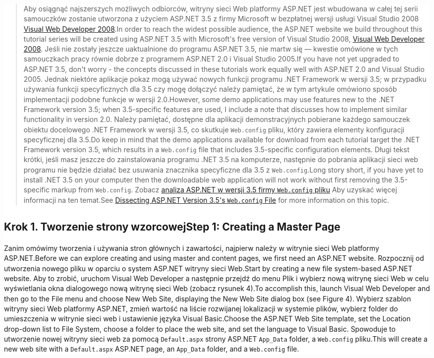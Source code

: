 > <span data-ttu-id="f5566-171">Aby osiągnąć najszerszych możliwych odbiorców, witryny sieci Web platformy ASP.NET jest wbudowana w całej tej serii samouczków zostanie utworzona z użyciem ASP.NET 3.5 z firmy Microsoft w bezpłatnej wersji usługi Visual Studio 2008 [Visual Web Developer 2008](https://www.microsoft.com/express/vwd/).</span><span class="sxs-lookup"><span data-stu-id="f5566-171">In order to reach the widest possible audience, the ASP.NET website we build throughout this tutorial series will be created using ASP.NET 3.5 with Microsoft's free version of Visual Studio 2008, [Visual Web Developer 2008](https://www.microsoft.com/express/vwd/).</span></span> <span data-ttu-id="f5566-172">Jeśli nie zostały jeszcze uaktualnione do programu ASP.NET 3.5, nie martw się — kwestie omówione w tych samouczkach pracy równie dobrze z programem ASP.NET 2.0 i Visual Studio 2005.</span><span class="sxs-lookup"><span data-stu-id="f5566-172">If you have not yet upgraded to ASP.NET 3.5, don't worry - the concepts discussed in these tutorials work equally well with ASP.NET 2.0 and Visual Studio 2005.</span></span> <span data-ttu-id="f5566-173">Jednak niektóre aplikacje pokaz mogą używać nowych funkcji programu .NET Framework w wersji 3.5; w przypadku używania funkcji specyficznych dla 3.5 czy mogę dołączyć należy pamiętać, że w tym artykule omówiono sposób implementacji podobne funkcje w wersji 2.0.</span><span class="sxs-lookup"><span data-stu-id="f5566-173">However, some demo applications may use features new to the .NET Framework version 3.5; when 3.5-specific features are used, I include a note that discusses how to implement similar functionality in version 2.0.</span></span> <span data-ttu-id="f5566-174">Należy pamiętać, dostępne dla aplikacji demonstracyjnych pobierane każdego samouczek obiektu docelowego .NET Framework w wersji 3.5, co skutkuje `Web.config` pliku, który zawiera elementy konfiguracji specyficznej dla 3.5.</span><span class="sxs-lookup"><span data-stu-id="f5566-174">Do keep in mind that the demo applications available for download from each tutorial target the .NET Framework version 3.5, which results in a `Web.config` file that includes 3.5-specific configuration elements.</span></span> <span data-ttu-id="f5566-175">Długi tekst krótki, jeśli masz jeszcze do zainstalowania programu .NET 3.5 na komputerze, następnie do pobrania aplikacji sieci web programu nie będzie działać bez usuwania znacznika specyficzne dla 3.5 z `Web.config`.</span><span class="sxs-lookup"><span data-stu-id="f5566-175">Long story short, if you have yet to install .NET 3.5 on your computer then the downloadable web application will not work without first removing the 3.5-specific markup from `Web.config`.</span></span> <span data-ttu-id="f5566-176">Zobacz [analiza ASP.NET w wersji 3.5 firmy `Web.config` pliku](http://www.4guysfromrolla.com/articles/121207-1.aspx) Aby uzyskać więcej informacji na ten temat.</span><span class="sxs-lookup"><span data-stu-id="f5566-176">See [Dissecting ASP.NET Version 3.5's `Web.config` File](http://www.4guysfromrolla.com/articles/121207-1.aspx) for more information on this topic.</span></span>

## <a name="step-1-creating-a-master-page"></a><span data-ttu-id="f5566-177">Krok 1. Tworzenie strony wzorcowej</span><span class="sxs-lookup"><span data-stu-id="f5566-177">Step 1: Creating a Master Page</span></span>

<span data-ttu-id="f5566-178">Zanim omówimy tworzenia i używania stron głównych i zawartości, najpierw należy w witrynie sieci Web platformy ASP.NET.</span><span class="sxs-lookup"><span data-stu-id="f5566-178">Before we can explore creating and using master and content pages, we first need an ASP.NET website.</span></span> <span data-ttu-id="f5566-179">Rozpocznij od utworzenia nowego pliku w oparciu o system ASP.NET witryny sieci Web.</span><span class="sxs-lookup"><span data-stu-id="f5566-179">Start by creating a new file system-based ASP.NET website.</span></span> <span data-ttu-id="f5566-180">Aby to zrobić, uruchom Visual Web Developer a następnie przejdź do menu Plik i wybierz nową witrynę sieci Web w celu wyświetlania okna dialogowego nową witrynę sieci Web (zobacz rysunek 4).</span><span class="sxs-lookup"><span data-stu-id="f5566-180">To accomplish this, launch Visual Web Developer and then go to the File menu and choose New Web Site, displaying the New Web Site dialog box (see Figure 4).</span></span> <span data-ttu-id="f5566-181">Wybierz szablon witryny sieci Web platformy ASP.NET, zmień wartość na liście rozwijanej lokalizacji w systemie plików, wybierz folder do umieszczenia w witrynie sieci web i ustawienie języka Visual Basic.</span><span class="sxs-lookup"><span data-stu-id="f5566-181">Choose the ASP.NET Web Site template, set the Location drop-down list to File System, choose a folder to place the web site, and set the language to Visual Basic.</span></span> <span data-ttu-id="f5566-182">Spowoduje to utworzenie nowej witryny sieci web za pomocą `Default.aspx` strony ASP.NET `App_Data` folder, a `Web.config` pliku.</span><span class="sxs-lookup"><span data-stu-id="f5566-182">This will create a new web site with a `Default.aspx` ASP.NET page, an `App_Data` folder, and a `Web.config` file.</span></span>
